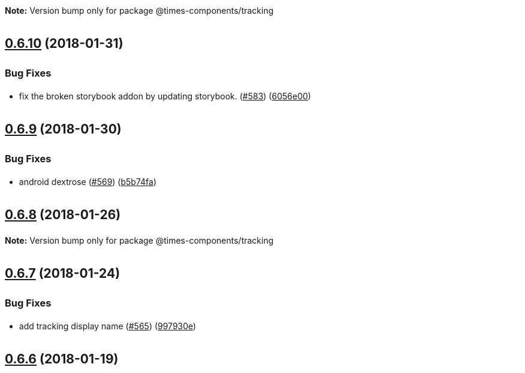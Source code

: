 


**Note:** Version bump only for package @times-components/tracking

<a name="0.6.10"></a>
## [0.6.10](https://github.com/newsuk/times-components/compare/@times-components/tracking@0.6.9...@times-components/tracking@0.6.10) (2018-01-31)


### Bug Fixes

* fix the broken storybook addon by updating storybook. ([#583](https://github.com/newsuk/times-components/issues/583)) ([6056e00](https://github.com/newsuk/times-components/commit/6056e00))




<a name="0.6.9"></a>
## [0.6.9](https://github.com/newsuk/times-components/compare/@times-components/tracking@0.6.8...@times-components/tracking@0.6.9) (2018-01-30)


### Bug Fixes

* android dextrose ([#569](https://github.com/newsuk/times-components/issues/569)) ([b5b74fa](https://github.com/newsuk/times-components/commit/b5b74fa))




<a name="0.6.8"></a>
## [0.6.8](https://github.com/newsuk/times-components/compare/@times-components/tracking@0.6.7...@times-components/tracking@0.6.8) (2018-01-26)




**Note:** Version bump only for package @times-components/tracking

<a name="0.6.7"></a>
## [0.6.7](https://github.com/newsuk/times-components/compare/@times-components/tracking@0.6.6...@times-components/tracking@0.6.7) (2018-01-24)


### Bug Fixes

* add tracking display name ([#565](https://github.com/newsuk/times-components/issues/565)) ([997930e](https://github.com/newsuk/times-components/commit/997930e))




<a name="0.6.6"></a>
## [0.6.6](https://github.com/newsuk/times-components/compare/@times-components/tracking@0.6.5...@times-components/tracking@0.6.6) (2018-01-19)
